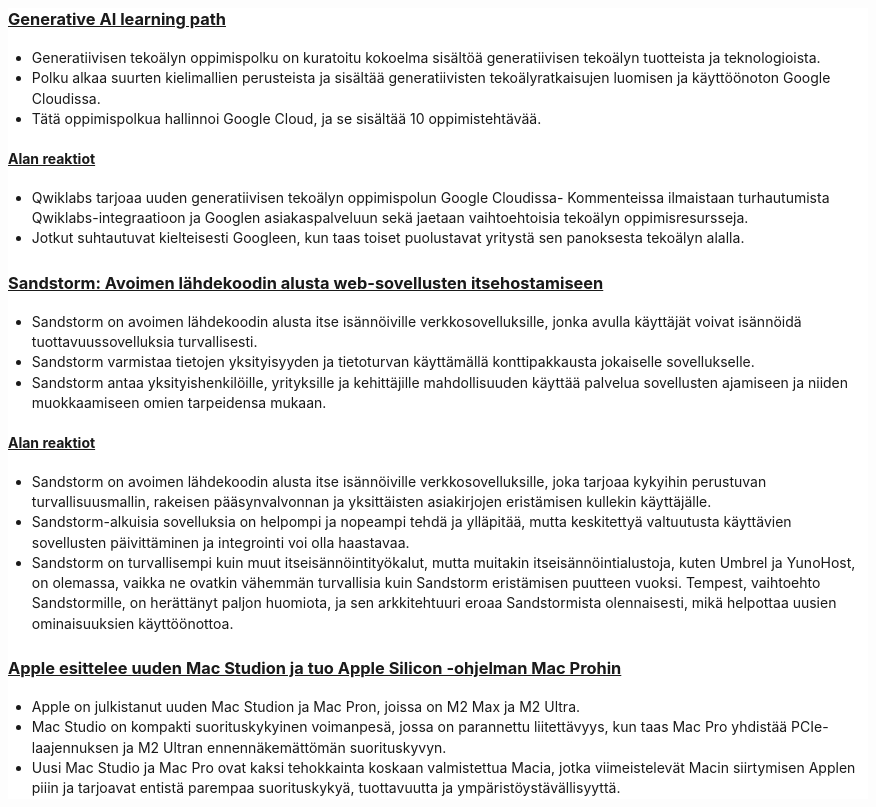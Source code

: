 ### [Generative AI learning path](https://www.cloudskillsboost.google/paths/118)

- Generatiivisen tekoälyn oppimispolku on kuratoitu kokoelma sisältöä generatiivisen tekoälyn tuotteista ja teknologioista.
- Polku alkaa suurten kielimallien perusteista ja sisältää generatiivisten tekoälyratkaisujen luomisen ja käyttöönoton Google Cloudissa.
- Tätä oppimispolkua hallinnoi Google Cloud, ja se sisältää 10 oppimistehtävää.

#### [Alan reaktiot](http://news.ycombinator.com/item?id=36192195)

- Qwiklabs tarjoaa uuden generatiivisen tekoälyn oppimispolun Google Cloudissa- Kommenteissa ilmaistaan turhautumista Qwiklabs-integraatioon ja Googlen asiakaspalveluun sekä jaetaan vaihtoehtoisia tekoälyn oppimisresursseja.
- Jotkut suhtautuvat kielteisesti Googleen, kun taas toiset puolustavat yritystä sen panoksesta tekoälyn alalla.

### [Sandstorm: Avoimen lähdekoodin alusta web-sovellusten itsehostamiseen](https://sandstorm.io/)

- Sandstorm on avoimen lähdekoodin alusta itse isännöiville verkkosovelluksille, jonka avulla käyttäjät voivat isännöidä tuottavuussovelluksia turvallisesti.
- Sandstorm varmistaa tietojen yksityisyyden ja tietoturvan käyttämällä konttipakkausta jokaiselle sovellukselle.
- Sandstorm antaa yksityishenkilöille, yrityksille ja kehittäjille mahdollisuuden käyttää palvelua sovellusten ajamiseen ja niiden muokkaamiseen omien tarpeidensa mukaan.

#### [Alan reaktiot](http://news.ycombinator.com/item?id=36192777)

- Sandstorm on avoimen lähdekoodin alusta itse isännöiville verkkosovelluksille, joka tarjoaa kykyihin perustuvan turvallisuusmallin, rakeisen pääsynvalvonnan ja yksittäisten asiakirjojen eristämisen kullekin käyttäjälle.
- Sandstorm-alkuisia sovelluksia on helpompi ja nopeampi tehdä ja ylläpitää, mutta keskitettyä valtuutusta käyttävien sovellusten päivittäminen ja integrointi voi olla haastavaa.
- Sandstorm on turvallisempi kuin muut itseisännöintityökalut, mutta muitakin itseisännöintialustoja, kuten Umbrel ja YunoHost, on olemassa, vaikka ne ovatkin vähemmän turvallisia kuin Sandstorm eristämisen puutteen vuoksi. Tempest, vaihtoehto Sandstormille, on herättänyt paljon huomiota, ja sen arkkitehtuuri eroaa Sandstormista olennaisesti, mikä helpottaa uusien ominaisuuksien käyttöönottoa.

### [Apple esittelee uuden Mac Studion ja tuo Apple Silicon -ohjelman Mac Prohin](https://www.apple.com/newsroom/2023/06/apple-unveils-new-mac-studio-and-brings-apple-silicon-to-mac-pro/)

- Apple on julkistanut uuden Mac Studion ja Mac Pron, joissa on M2 Max ja M2 Ultra.
- Mac Studio on kompakti suorituskykyinen voimanpesä, jossa on parannettu liitettävyys, kun taas Mac Pro yhdistää PCIe-laajennuksen ja M2 Ultran ennennäkemättömän suorituskyvyn.
- Uusi Mac Studio ja Mac Pro ovat kaksi tehokkainta koskaan valmistettua Macia, jotka viimeistelevät Macin siirtymisen Applen piiin ja tarjoavat entistä parempaa suorituskykyä, tuottavuutta ja ympäristöystävällisyyttä.
